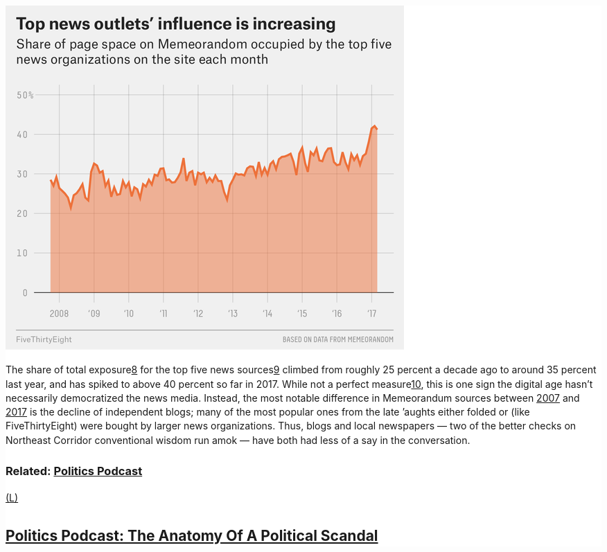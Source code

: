 ![silver-essay9-0308.png](../_resources/20ff1f8546ef69501ebffa01a3ff907e.png)

The share of total exposure[8](https://fivethirtyeight.com/features/there-really-was-a-liberal-media-bubble/?utm_source=pocket&utm_medium=email&utm_campaign=pockethits#fn-8) for the top five news sources[9](https://fivethirtyeight.com/features/there-really-was-a-liberal-media-bubble/?utm_source=pocket&utm_medium=email&utm_campaign=pockethits#fn-9) climbed from roughly 25 percent a decade ago to around 35 percent last year, and has spiked to above 40 percent so far in 2017. While not a perfect measure[10](https://fivethirtyeight.com/features/there-really-was-a-liberal-media-bubble/?utm_source=pocket&utm_medium=email&utm_campaign=pockethits#fn-10), this is one sign the digital age hasn’t necessarily democratized the news media. Instead, the most notable difference in Memeorandum sources between [2007](http://www.memeorandum.com/071001/lb) and [2017](http://www.memeorandum.com/170301/lb) is the decline of independent blogs; many of the most popular ones from the late ’aughts either folded or (like FiveThirtyEight) were bought by larger news organizations. Thus, blogs and local newspapers — two of the better checks on Northeast Corridor conventional wisdom run amok — have both had less of a say in the conversation.

### Related: [Politics Podcast](https://fivethirtyeight.com/tag/politics-podcast/)

[(L)](https://fivethirtyeight.com/features/politics-podcast-the-anatomy-of-a-political-scandal/?ex_cid=podinline)

## [Politics Podcast: The Anatomy Of A Political Scandal](https://fivethirtyeight.com/features/politics-podcast-the-anatomy-of-a-political-scandal/?ex_cid=podinline)
